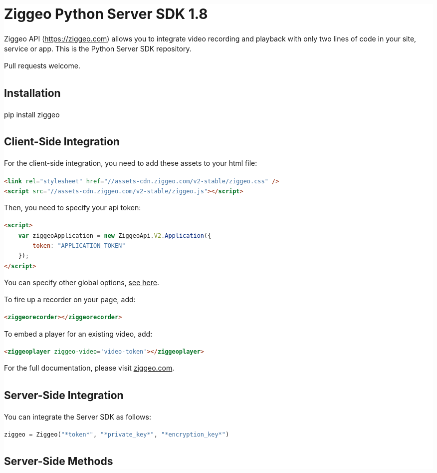 # Ziggeo Python Server SDK 1.8

Ziggeo API (https://ziggeo.com) allows you to integrate video recording and playback with only
two lines of code in your site, service or app. This is the Python Server SDK repository.

Pull requests welcome.


## Installation

pip install ziggeo


## Client-Side Integration

For the client-side integration, you need to add these assets to your html file:

```html 
<link rel="stylesheet" href="//assets-cdn.ziggeo.com/v2-stable/ziggeo.css" />
<script src="//assets-cdn.ziggeo.com/v2-stable/ziggeo.js"></script>
```

Then, you need to specify your api token:
```html 
<script>
    var ziggeoApplication = new ZiggeoApi.V2.Application({
        token: "APPLICATION_TOKEN"
    });
</script>
```

You can specify other global options, [see here](https://ziggeo.com/docs).

To fire up a recorder on your page, add:
```html 
<ziggeorecorder></ziggeorecorder>
``` 

To embed a player for an existing video, add:
```html 
<ziggeoplayer ziggeo-video='video-token'></ziggeoplayer>
``` 

For the full documentation, please visit [ziggeo.com](https://ziggeo.com/docs).



## Server-Side Integration

You can integrate the Server SDK as follows:

```python 
ziggeo = Ziggeo("*token*", "*private_key*", "*encryption_key*") 
```


## Server-Side Methods
